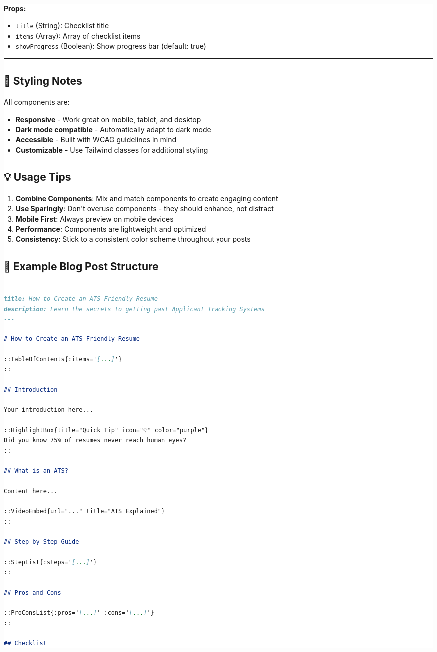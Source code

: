 **Props:**
- `title` (String): Checklist title
- `items` (Array): Array of checklist items
- `showProgress` (Boolean): Show progress bar (default: true)

---

## 🎨 Styling Notes

All components are:
- **Responsive** - Work great on mobile, tablet, and desktop
- **Dark mode compatible** - Automatically adapt to dark mode
- **Accessible** - Built with WCAG guidelines in mind
- **Customizable** - Use Tailwind classes for additional styling

## 💡 Usage Tips

1. **Combine Components**: Mix and match components to create engaging content
2. **Use Sparingly**: Don't overuse components - they should enhance, not distract
3. **Mobile First**: Always preview on mobile devices
4. **Performance**: Components are lightweight and optimized
5. **Consistency**: Stick to a consistent color scheme throughout your posts

## 📝 Example Blog Post Structure

```markdown
---
title: How to Create an ATS-Friendly Resume
description: Learn the secrets to getting past Applicant Tracking Systems
---

# How to Create an ATS-Friendly Resume

::TableOfContents{:items='[...]'}
::

## Introduction

Your introduction here...

::HighlightBox{title="Quick Tip" icon="💡" color="purple"}
Did you know 75% of resumes never reach human eyes?
::

## What is an ATS?

Content here...

::VideoEmbed{url="..." title="ATS Explained"}
::

## Step-by-Step Guide

::StepList{:steps='[...]'}
::

## Pros and Cons

::ProConsList{:pros='[...]' :cons='[...]'}
::

## Checklist

```